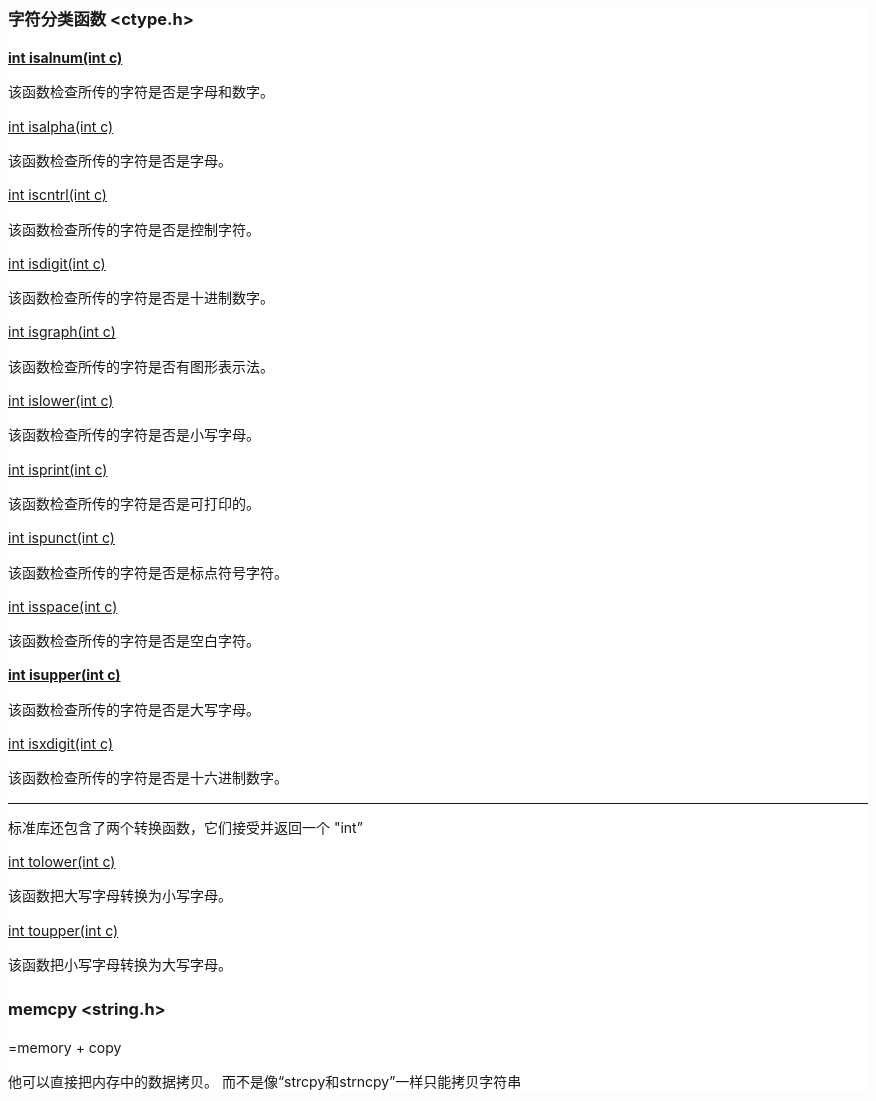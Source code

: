 ### **字符分类函数 <ctype.h>**

[**int isalnum(int c)**](https://www.runoob.com/cprogramming/c-function-isalnum.html)

该函数检查所传的字符是否是字母和数字。

[int isalpha(int c)](https://www.runoob.com/cprogramming/c-function-isalpha.html)

该函数检查所传的字符是否是字母。

[int iscntrl(int c)](https://www.runoob.com/cprogramming/c-function-iscntrl.html)

该函数检查所传的字符是否是控制字符。

[int isdigit(int c)](https://www.runoob.com/cprogramming/c-function-isdigit.html)

该函数检查所传的字符是否是十进制数字。

[int isgraph(int c)](https://www.runoob.com/cprogramming/c-function-isgraph.html)

该函数检查所传的字符是否有图形表示法。

[int islower(int c)](https://www.runoob.com/cprogramming/c-function-islower.html)

该函数检查所传的字符是否是小写字母。

[int isprint(int c)](https://www.runoob.com/cprogramming/c-function-isprint.html)

该函数检查所传的字符是否是可打印的。

[int ispunct(int c)](https://www.runoob.com/cprogramming/c-function-ispunct.html)

该函数检查所传的字符是否是标点符号字符。

[int isspace(int c)](https://www.runoob.com/cprogramming/c-function-isspace.html)

该函数检查所传的字符是否是空白字符。

[**int isupper(int c)**](https://www.runoob.com/cprogramming/c-function-isupper.html)

该函数检查所传的字符是否是大写字母。

[int isxdigit(int c)](https://www.runoob.com/cprogramming/c-function-isxdigit.html)

该函数检查所传的字符是否是十六进制数字。

---

标准库还包含了两个转换函数，它们接受并返回一个 "int”

[int tolower(int c)](https://www.runoob.com/cprogramming/c-function-tolower.html)

该函数把大写字母转换为小写字母。

[int toupper(int c)](https://www.runoob.com/cprogramming/c-function-toupper.html)

该函数把小写字母转换为大写字母。

### memcpy <string.h>

=memory   +  copy

他可以直接把内存中的数据拷贝。 而不是像“strcpy和strncpy”一样只能拷贝字符串
